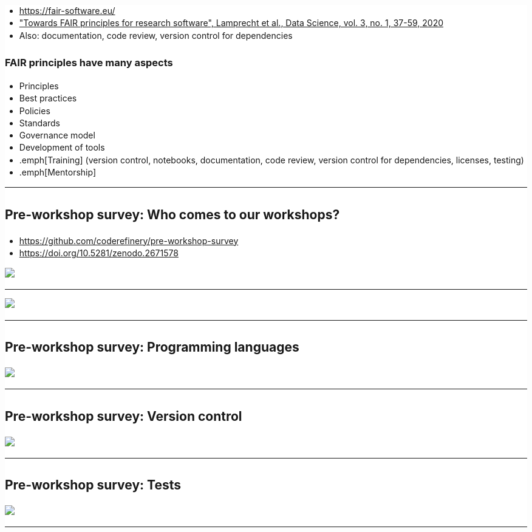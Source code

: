 - https://fair-software.eu/
- ["Towards FAIR principles for research software", Lamprecht et al., Data Science, vol. 3, no. 1, 37-59, 2020](https://doi.org/10.3233/DS-190026)
- Also: documentation, code review, version control for dependencies


### FAIR principles have many aspects

- Principles
- Best practices
- Policies
- Standards
- Governance model
- Development of tools
- .emph[Training] (version control, notebooks, documentation, code review, version control for dependencies, licenses, testing)
- .emph[Mentorship]

---

## Pre-workshop survey: Who comes to our workshops?

- https://github.com/coderefinery/pre-workshop-survey
- https://doi.org/10.5281/zenodo.2671578

<img src="img/pre-workshop/position.png" style="width: 100%;"/>

---

<img src="img/pre-workshop/discipline.png" style="width: 80%;"/>

---

## Pre-workshop survey: Programming languages

<img src="img/pre-workshop/languages.png" style="width: 100%;"/>

---

## Pre-workshop survey: Version control

<img src="img/pre-workshop/version-control.png" style="width: 100%;"/>

---

## Pre-workshop survey: Tests

<img src="img/pre-workshop/tests.png" style="width: 100%;"/>

---
